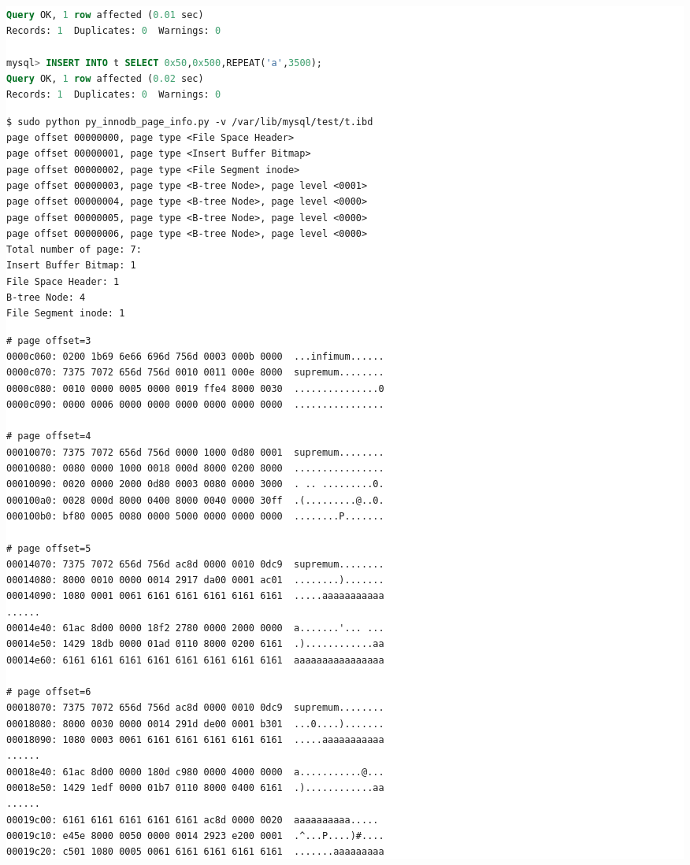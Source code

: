 ```SQL
Query OK, 1 row affected (0.01 sec)
Records: 1  Duplicates: 0  Warnings: 0

mysql> INSERT INTO t SELECT 0x50,0x500,REPEAT('a',3500);
Query OK, 1 row affected (0.02 sec)
Records: 1  Duplicates: 0  Warnings: 0
```
```
$ sudo python py_innodb_page_info.py -v /var/lib/mysql/test/t.ibd
page offset 00000000, page type <File Space Header>
page offset 00000001, page type <Insert Buffer Bitmap>
page offset 00000002, page type <File Segment inode>
page offset 00000003, page type <B-tree Node>, page level <0001>
page offset 00000004, page type <B-tree Node>, page level <0000>
page offset 00000005, page type <B-tree Node>, page level <0000>
page offset 00000006, page type <B-tree Node>, page level <0000>
Total number of page: 7:
Insert Buffer Bitmap: 1
File Space Header: 1
B-tree Node: 4
File Segment inode: 1
```
```
# page offset=3
0000c060: 0200 1b69 6e66 696d 756d 0003 000b 0000  ...infimum......
0000c070: 7375 7072 656d 756d 0010 0011 000e 8000  supremum........
0000c080: 0010 0000 0005 0000 0019 ffe4 8000 0030  ...............0
0000c090: 0000 0006 0000 0000 0000 0000 0000 0000  ................

# page offset=4
00010070: 7375 7072 656d 756d 0000 1000 0d80 0001  supremum........
00010080: 0080 0000 1000 0018 000d 8000 0200 8000  ................
00010090: 0020 0000 2000 0d80 0003 0080 0000 3000  . .. .........0.
000100a0: 0028 000d 8000 0400 8000 0040 0000 30ff  .(.........@..0.
000100b0: bf80 0005 0080 0000 5000 0000 0000 0000  ........P.......

# page offset=5
00014070: 7375 7072 656d 756d ac8d 0000 0010 0dc9  supremum........
00014080: 8000 0010 0000 0014 2917 da00 0001 ac01  ........).......
00014090: 1080 0001 0061 6161 6161 6161 6161 6161  .....aaaaaaaaaaa
......
00014e40: 61ac 8d00 0000 18f2 2780 0000 2000 0000  a.......'... ...
00014e50: 1429 18db 0000 01ad 0110 8000 0200 6161  .)............aa
00014e60: 6161 6161 6161 6161 6161 6161 6161 6161  aaaaaaaaaaaaaaaa

# page offset=6
00018070: 7375 7072 656d 756d ac8d 0000 0010 0dc9  supremum........
00018080: 8000 0030 0000 0014 291d de00 0001 b301  ...0....).......
00018090: 1080 0003 0061 6161 6161 6161 6161 6161  .....aaaaaaaaaaa
......
00018e40: 61ac 8d00 0000 180d c980 0000 4000 0000  a...........@...
00018e50: 1429 1edf 0000 01b7 0110 8000 0400 6161  .)............aa
......
00019c00: 6161 6161 6161 6161 6161 ac8d 0000 0020  aaaaaaaaaa.....
00019c10: e45e 8000 0050 0000 0014 2923 e200 0001  .^...P....)#....
00019c20: c501 1080 0005 0061 6161 6161 6161 6161  .......aaaaaaaaa
```
